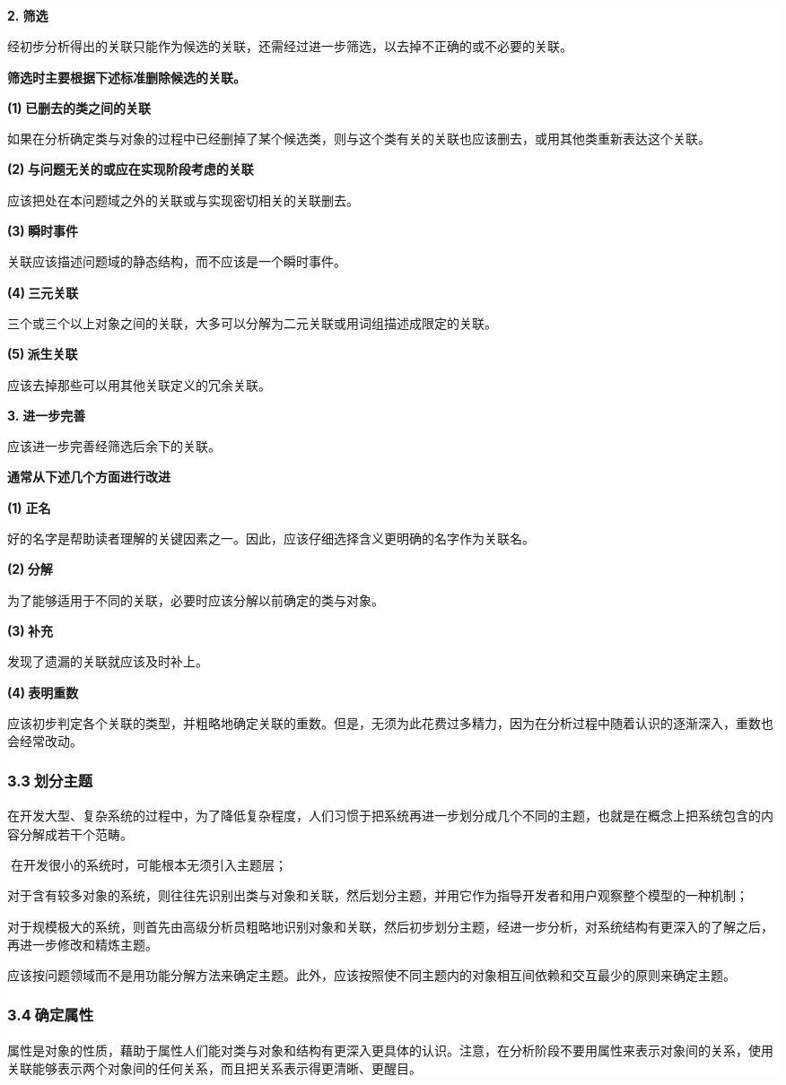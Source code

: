 **2.** **筛选**

​    经初步分析得出的关联只能作为候选的关联，还需经过进一步筛选，以去掉不正确的或不必要的关联。

**筛选时主要根据下述标准删除候选的关联。**

**(1) 已删去的类之间的关联**

如果在分析确定类与对象的过程中已经删掉了某个候选类，则与这个类有关的关联也应该删去，或用其他类重新表达这个关联。

**(2) 与问题无关的或应在实现阶段考虑的关联**

应该把处在本问题域之外的关联或与实现密切相关的关联删去。

**(3) 瞬时事件**

关联应该描述问题域的静态结构，而不应该是一个瞬时事件。

**(4) 三元关联**

 三个或三个以上对象之间的关联，大多可以分解为二元关联或用词组描述成限定的关联。

**(5) 派生关联**

应该去掉那些可以用其他关联定义的冗余关联。

**3.** **进一步完善**

应该进一步完善经筛选后余下的关联。

**通常从下述几个方面进行改进** 

**(1)** **正名**

好的名字是帮助读者理解的关键因素之一。因此，应该仔细选择含义更明确的名字作为关联名。

**(2) 分解**

为了能够适用于不同的关联，必要时应该分解以前确定的类与对象。

**(3) 补充**

发现了遗漏的关联就应该及时补上。

**(4) 表明重数**

应该初步判定各个关联的类型，并粗略地确定关联的重数。但是，无须为此花费过多精力，因为在分析过程中随着认识的逐渐深入，重数也会经常改动。

### 3.3 划分主题

在开发大型、复杂系统的过程中，为了降低复杂程度，人们习惯于把系统再进一步划分成几个不同的主题，也就是在概念上把系统包含的内容分解成若干个范畴。

​	在开发很小的系统时，可能根本无须引入主题层；

​	对于含有较多对象的系统，则往往先识别出类与对象和关联，然后划分主题，并用它作为指导开发者和用户观察整个模型的一种机制；

​	对于规模极大的系统，则首先由高级分析员粗略地识别对象和关联，然后初步划分主题，经进一步分析，对系统结构有更深入的了解之后，再进一步修改和精炼主题。

​    应该按问题领域而不是用功能分解方法来确定主题。此外，应该按照使不同主题内的对象相互间依赖和交互最少的原则来确定主题。

### 3.4 确定属性

属性是对象的性质，藉助于属性人们能对类与对象和结构有更深入更具体的认识。注意，在分析阶段不要用属性来表示对象间的关系，使用关联能够表示两个对象间的任何关系，而且把关系表示得更清晰、更醒目。
